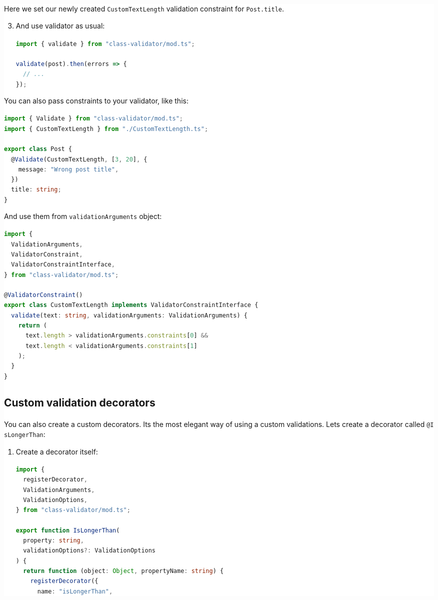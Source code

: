    Here we set our newly created `CustomTextLength` validation constraint for
   `Post.title`.

3) And use validator as usual:

   ```typescript
   import { validate } from "class-validator/mod.ts";

   validate(post).then(errors => {
     // ...
   });
   ```

You can also pass constraints to your validator, like this:

```typescript
import { Validate } from "class-validator/mod.ts";
import { CustomTextLength } from "./CustomTextLength.ts";

export class Post {
  @Validate(CustomTextLength, [3, 20], {
    message: "Wrong post title",
  })
  title: string;
}
```

And use them from `validationArguments` object:

```typescript
import {
  ValidationArguments,
  ValidatorConstraint,
  ValidatorConstraintInterface,
} from "class-validator/mod.ts";

@ValidatorConstraint()
export class CustomTextLength implements ValidatorConstraintInterface {
  validate(text: string, validationArguments: ValidationArguments) {
    return (
      text.length > validationArguments.constraints[0] &&
      text.length < validationArguments.constraints[1]
    );
  }
}
```

## Custom validation decorators

You can also create a custom decorators. Its the most elegant way of using a
custom validations. Lets create a decorator called `@IsLongerThan`:

1. Create a decorator itself:

   ```typescript
   import {
     registerDecorator,
     ValidationArguments,
     ValidationOptions,
   } from "class-validator/mod.ts";

   export function IsLongerThan(
     property: string,
     validationOptions?: ValidationOptions
   ) {
     return function (object: Object, propertyName: string) {
       registerDecorator({
         name: "isLongerThan",
   ```

[1]: https://github.com/validatorjs/validator-deno
[2]: https://github.com/pleerock/typedi
[3]: CHANGELOG.md